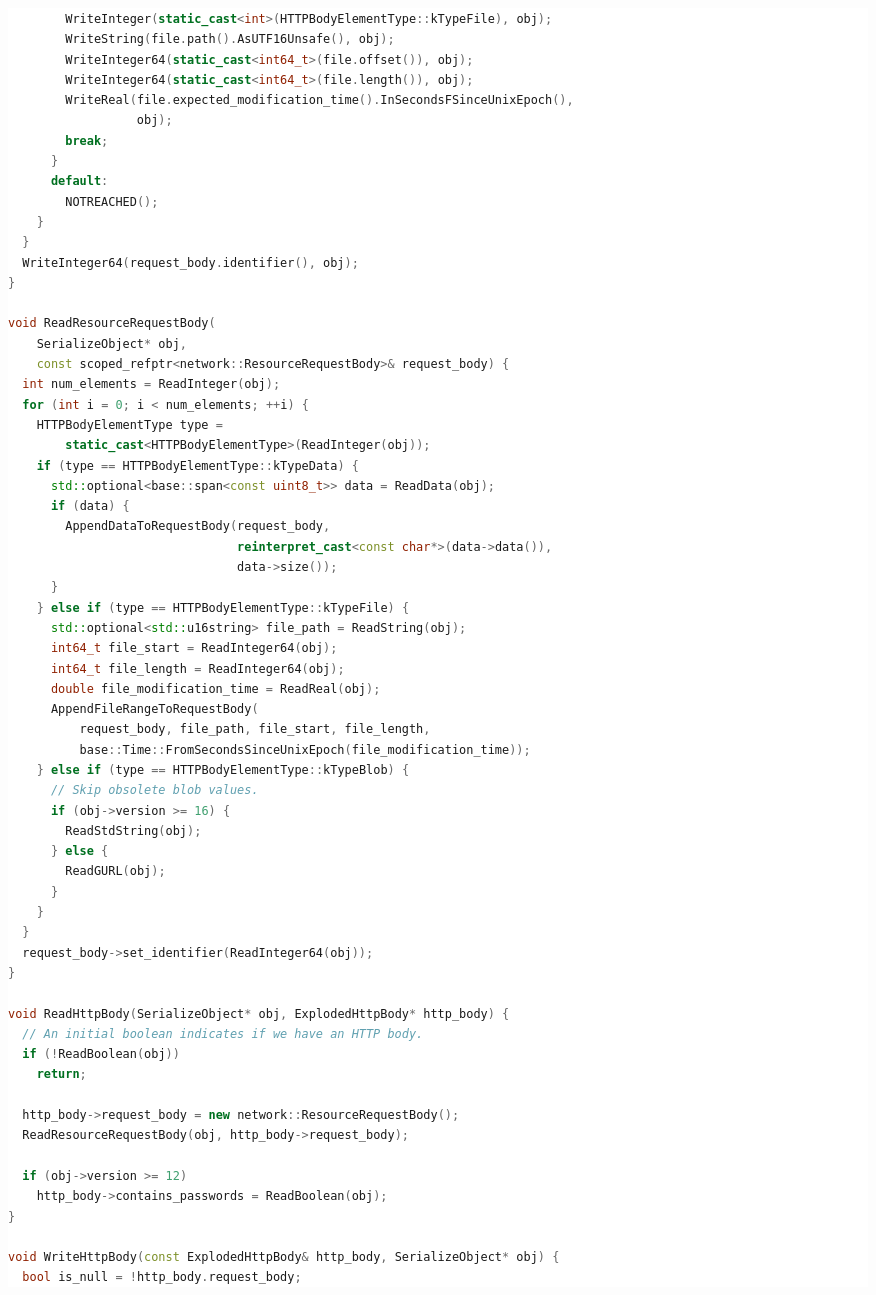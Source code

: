 ```cpp
        WriteInteger(static_cast<int>(HTTPBodyElementType::kTypeFile), obj);
        WriteString(file.path().AsUTF16Unsafe(), obj);
        WriteInteger64(static_cast<int64_t>(file.offset()), obj);
        WriteInteger64(static_cast<int64_t>(file.length()), obj);
        WriteReal(file.expected_modification_time().InSecondsFSinceUnixEpoch(),
                  obj);
        break;
      }
      default:
        NOTREACHED();
    }
  }
  WriteInteger64(request_body.identifier(), obj);
}

void ReadResourceRequestBody(
    SerializeObject* obj,
    const scoped_refptr<network::ResourceRequestBody>& request_body) {
  int num_elements = ReadInteger(obj);
  for (int i = 0; i < num_elements; ++i) {
    HTTPBodyElementType type =
        static_cast<HTTPBodyElementType>(ReadInteger(obj));
    if (type == HTTPBodyElementType::kTypeData) {
      std::optional<base::span<const uint8_t>> data = ReadData(obj);
      if (data) {
        AppendDataToRequestBody(request_body,
                                reinterpret_cast<const char*>(data->data()),
                                data->size());
      }
    } else if (type == HTTPBodyElementType::kTypeFile) {
      std::optional<std::u16string> file_path = ReadString(obj);
      int64_t file_start = ReadInteger64(obj);
      int64_t file_length = ReadInteger64(obj);
      double file_modification_time = ReadReal(obj);
      AppendFileRangeToRequestBody(
          request_body, file_path, file_start, file_length,
          base::Time::FromSecondsSinceUnixEpoch(file_modification_time));
    } else if (type == HTTPBodyElementType::kTypeBlob) {
      // Skip obsolete blob values.
      if (obj->version >= 16) {
        ReadStdString(obj);
      } else {
        ReadGURL(obj);
      }
    }
  }
  request_body->set_identifier(ReadInteger64(obj));
}

void ReadHttpBody(SerializeObject* obj, ExplodedHttpBody* http_body) {
  // An initial boolean indicates if we have an HTTP body.
  if (!ReadBoolean(obj))
    return;

  http_body->request_body = new network::ResourceRequestBody();
  ReadResourceRequestBody(obj, http_body->request_body);

  if (obj->version >= 12)
    http_body->contains_passwords = ReadBoolean(obj);
}

void WriteHttpBody(const ExplodedHttpBody& http_body, SerializeObject* obj) {
  bool is_null = !http_body.request_body;
```
